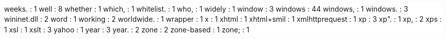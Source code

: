 weeks. : 1
well : 8
whether : 1
which, : 1
whitelist. : 1
who, : 1
widely : 1
window : 3
windows : 44
windows, : 1
windows. : 3
wininet.dll : 2
word : 1
working : 2
worldwide. : 1
wrapper : 1
x : 1
xhtml : 1
xhtml+smil : 1
xmlhttprequest : 1
xp : 3
xp". : 1
xp, : 2
xps : 1
xsl : 1
xslt : 3
yahoo : 1
year : 3
year. : 2
zone : 2
zone-based : 1
zone; : 1
